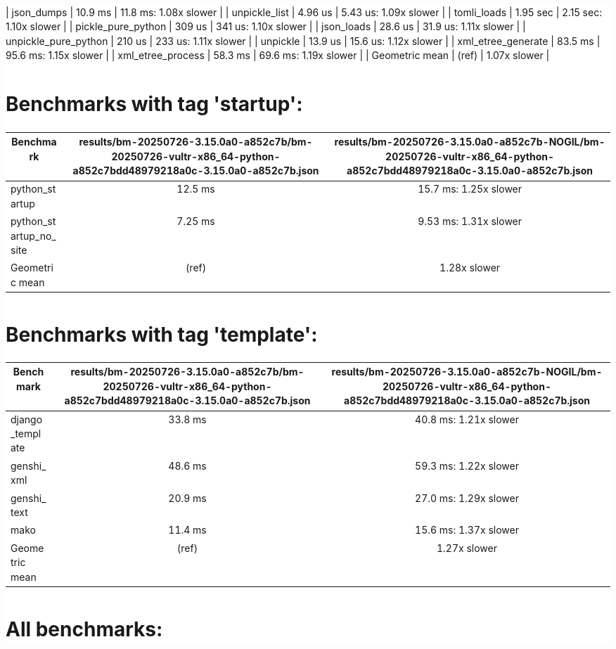 | json_dumps           | 10.9 ms                                                                                                         | 11.8 ms: 1.08x slower                                                                                                 |
| unpickle_list        | 4.96 us                                                                                                         | 5.43 us: 1.09x slower                                                                                                 |
| tomli_loads          | 1.95 sec                                                                                                        | 2.15 sec: 1.10x slower                                                                                                |
| pickle_pure_python   | 309 us                                                                                                          | 341 us: 1.10x slower                                                                                                  |
| json_loads           | 28.6 us                                                                                                         | 31.9 us: 1.11x slower                                                                                                 |
| unpickle_pure_python | 210 us                                                                                                          | 233 us: 1.11x slower                                                                                                  |
| unpickle             | 13.9 us                                                                                                         | 15.6 us: 1.12x slower                                                                                                 |
| xml_etree_generate   | 83.5 ms                                                                                                         | 95.6 ms: 1.15x slower                                                                                                 |
| xml_etree_process    | 58.3 ms                                                                                                         | 69.6 ms: 1.19x slower                                                                                                 |
| Geometric mean       | (ref)                                                                                                           | 1.07x slower                                                                                                          |

Benchmarks with tag 'startup':
==============================

| Benchmark              | results/bm-20250726-3.15.0a0-a852c7b/bm-20250726-vultr-x86_64-python-a852c7bdd48979218a0c-3.15.0a0-a852c7b.json | results/bm-20250726-3.15.0a0-a852c7b-NOGIL/bm-20250726-vultr-x86_64-python-a852c7bdd48979218a0c-3.15.0a0-a852c7b.json |
|------------------------|:---------------------------------------------------------------------------------------------------------------:|:---------------------------------------------------------------------------------------------------------------------:|
| python_startup         | 12.5 ms                                                                                                         | 15.7 ms: 1.25x slower                                                                                                 |
| python_startup_no_site | 7.25 ms                                                                                                         | 9.53 ms: 1.31x slower                                                                                                 |
| Geometric mean         | (ref)                                                                                                           | 1.28x slower                                                                                                          |

Benchmarks with tag 'template':
===============================

| Benchmark       | results/bm-20250726-3.15.0a0-a852c7b/bm-20250726-vultr-x86_64-python-a852c7bdd48979218a0c-3.15.0a0-a852c7b.json | results/bm-20250726-3.15.0a0-a852c7b-NOGIL/bm-20250726-vultr-x86_64-python-a852c7bdd48979218a0c-3.15.0a0-a852c7b.json |
|-----------------|:---------------------------------------------------------------------------------------------------------------:|:---------------------------------------------------------------------------------------------------------------------:|
| django_template | 33.8 ms                                                                                                         | 40.8 ms: 1.21x slower                                                                                                 |
| genshi_xml      | 48.6 ms                                                                                                         | 59.3 ms: 1.22x slower                                                                                                 |
| genshi_text     | 20.9 ms                                                                                                         | 27.0 ms: 1.29x slower                                                                                                 |
| mako            | 11.4 ms                                                                                                         | 15.6 ms: 1.37x slower                                                                                                 |
| Geometric mean  | (ref)                                                                                                           | 1.27x slower                                                                                                          |

All benchmarks:
===============
